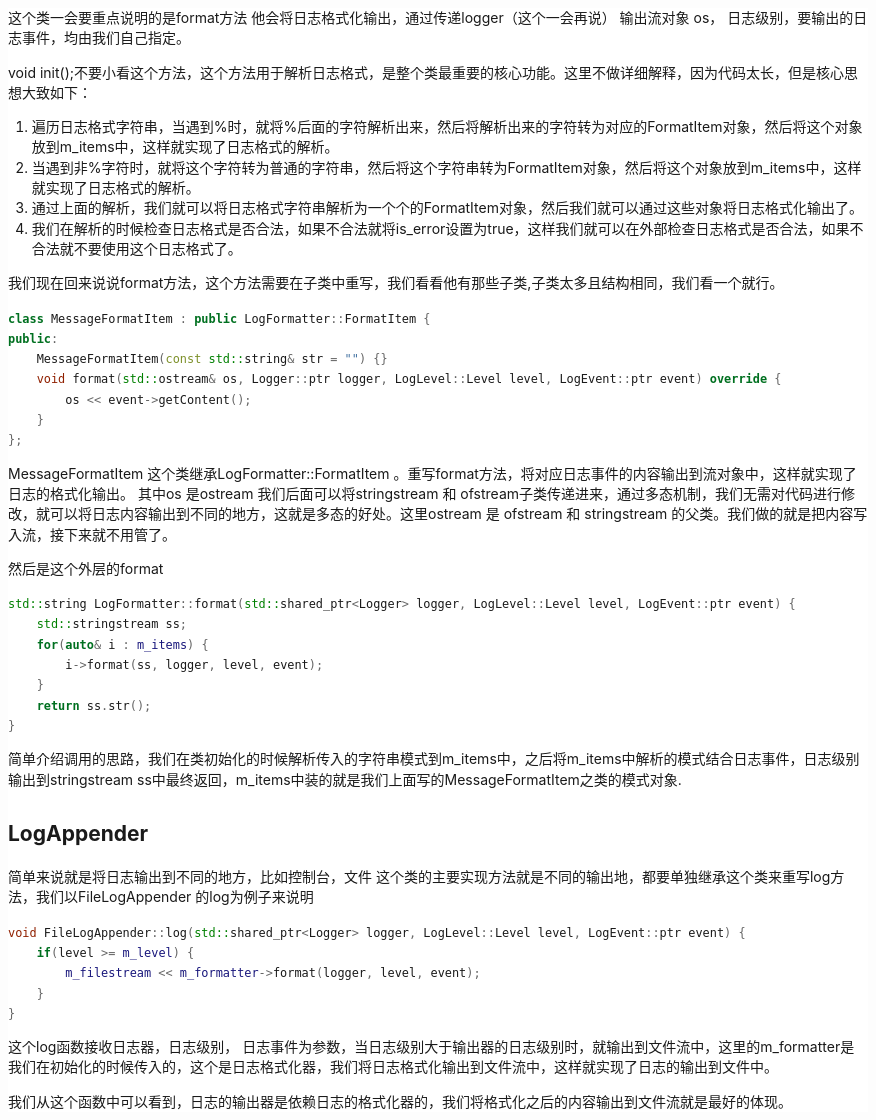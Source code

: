 
这个类一会要重点说明的是format方法 他会将日志格式化输出，通过传递logger（这个一会再说） 输出流对象 os， 日志级别，要输出的日志事件，均由我们自己指定。

void init();不要小看这个方法，这个方法用于解析日志格式，是整个类最重要的核心功能。这里不做详细解释，因为代码太长，但是核心思想大致如下：
1. 遍历日志格式字符串，当遇到%时，就将%后面的字符解析出来，然后将解析出来的字符转为对应的FormatItem对象，然后将这个对象放到m_items中，这样就实现了日志格式的解析。
2. 当遇到非%字符时，就将这个字符转为普通的字符串，然后将这个字符串转为FormatItem对象，然后将这个对象放到m_items中，这样就实现了日志格式的解析。
3. 通过上面的解析，我们就可以将日志格式字符串解析为一个个的FormatItem对象，然后我们就可以通过这些对象将日志格式化输出了。
4. 我们在解析的时候检查日志格式是否合法，如果不合法就将is_error设置为true，这样我们就可以在外部检查日志格式是否合法，如果不合法就不要使用这个日志格式了。 

我们现在回来说说format方法，这个方法需要在子类中重写，我们看看他有那些子类,子类太多且结构相同，我们看一个就行。
```c++
class MessageFormatItem : public LogFormatter::FormatItem {
public:
    MessageFormatItem(const std::string& str = "") {}
    void format(std::ostream& os, Logger::ptr logger, LogLevel::Level level, LogEvent::ptr event) override {
        os << event->getContent();
    }
};
```
MessageFormatItem 这个类继承LogFormatter::FormatItem 。重写format方法，将对应日志事件的内容输出到流对象中，这样就实现了日志的格式化输出。
其中os 是ostream 我们后面可以将stringstream 和 ofstream子类传递进来，通过多态机制，我们无需对代码进行修改，就可以将日志内容输出到不同的地方，这就是多态的好处。这里ostream 是 ofstream 和 stringstream 的父类。我们做的就是把内容写入流，接下来就不用管了。

然后是这个外层的format

```c++
std::string LogFormatter::format(std::shared_ptr<Logger> logger, LogLevel::Level level, LogEvent::ptr event) {
    std::stringstream ss;
    for(auto& i : m_items) {
        i->format(ss, logger, level, event);
    }
    return ss.str();
}
```
简单介绍调用的思路，我们在类初始化的时候解析传入的字符串模式到m_items中，之后将m_items中解析的模式结合日志事件，日志级别输出到stringstream ss中最终返回，m_items中装的就是我们上面写的MessageFormatItem之类的模式对象.

## LogAppender

简单来说就是将日志输出到不同的地方，比如控制台，文件
这个类的主要实现方法就是不同的输出地，都要单独继承这个类来重写log方法，我们以FileLogAppender 的log为例子来说明
```c++
void FileLogAppender::log(std::shared_ptr<Logger> logger, LogLevel::Level level, LogEvent::ptr event) {
    if(level >= m_level) {
        m_filestream << m_formatter->format(logger, level, event);
    }
}
```
这个log函数接收日志器，日志级别， 日志事件为参数，当日志级别大于输出器的日志级别时，就输出到文件流中，这里的m_formatter是我们在初始化的时候传入的，这个是日志格式化器，我们将日志格式化输出到文件流中，这样就实现了日志的输出到文件中。

我们从这个函数中可以看到，日志的输出器是依赖日志的格式化器的，我们将格式化之后的内容输出到文件流就是最好的体现。
